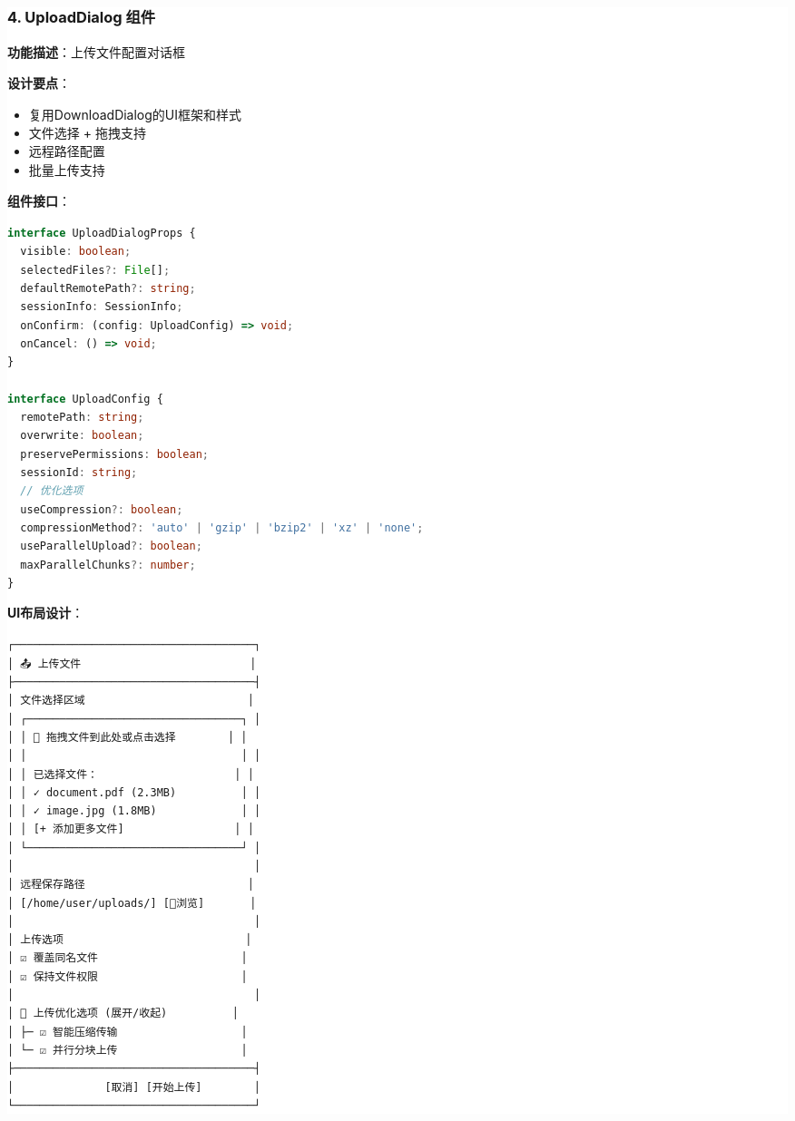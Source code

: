 ### 4. UploadDialog 组件

**功能描述**：上传文件配置对话框

**设计要点**：
- 复用DownloadDialog的UI框架和样式
- 文件选择 + 拖拽支持
- 远程路径配置
- 批量上传支持

**组件接口**：
```typescript
interface UploadDialogProps {
  visible: boolean;
  selectedFiles?: File[];
  defaultRemotePath?: string;
  sessionInfo: SessionInfo;
  onConfirm: (config: UploadConfig) => void;
  onCancel: () => void;
}

interface UploadConfig {
  remotePath: string;
  overwrite: boolean;
  preservePermissions: boolean;
  sessionId: string;
  // 优化选项
  useCompression?: boolean;
  compressionMethod?: 'auto' | 'gzip' | 'bzip2' | 'xz' | 'none';
  useParallelUpload?: boolean;
  maxParallelChunks?: number;
}
```

**UI布局设计**：
```
┌─────────────────────────────────────┐
│ 📤 上传文件                          │
├─────────────────────────────────────┤
│ 文件选择区域                         │
│ ┌─────────────────────────────────┐ │
│ │ 📁 拖拽文件到此处或点击选择        │ │
│ │                                 │ │
│ │ 已选择文件：                     │ │
│ │ ✓ document.pdf (2.3MB)          │ │
│ │ ✓ image.jpg (1.8MB)             │ │
│ │ [+ 添加更多文件]                 │ │
│ └─────────────────────────────────┘ │
│                                     │
│ 远程保存路径                         │
│ [/home/user/uploads/] [📁浏览]       │
│                                     │
│ 上传选项                            │
│ ☑ 覆盖同名文件                      │
│ ☑ 保持文件权限                      │
│                                     │
│ 🔧 上传优化选项 (展开/收起)          │
│ ├─ ☑ 智能压缩传输                   │
│ └─ ☑ 并行分块上传                   │
├─────────────────────────────────────┤
│              [取消] [开始上传]        │
└─────────────────────────────────────┘
```
